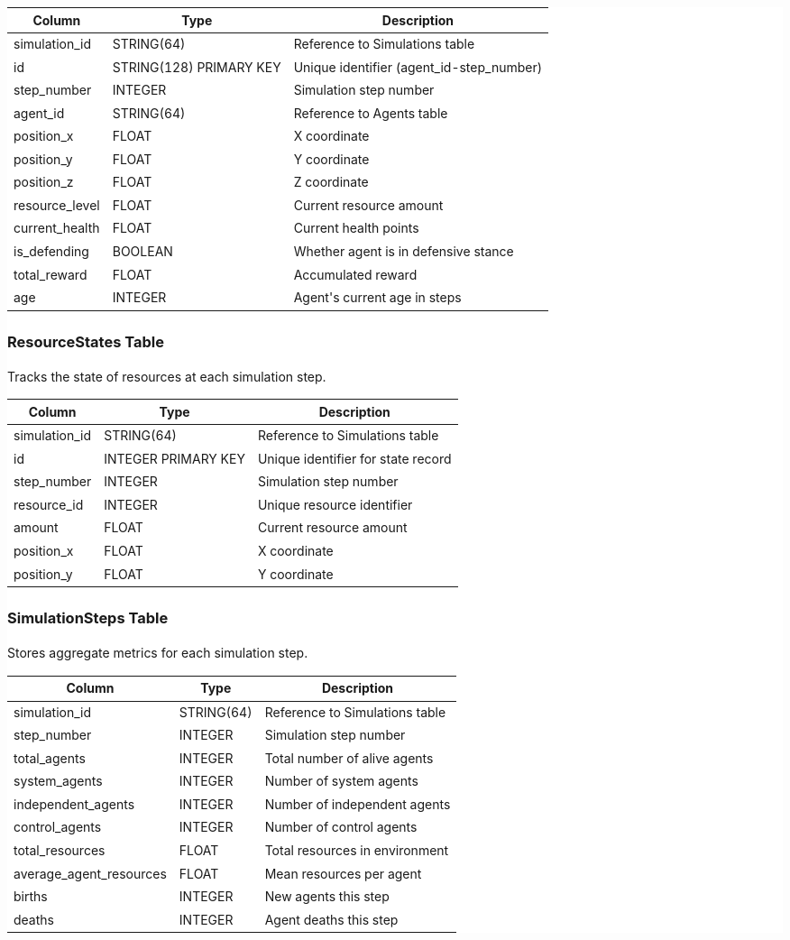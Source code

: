 | Column         | Type                    | Description                              |
| -------------- | ----------------------- | ---------------------------------------- |
| simulation_id  | STRING(64)              | Reference to Simulations table           |
| id             | STRING(128) PRIMARY KEY | Unique identifier (agent_id-step_number) |
| step_number    | INTEGER                 | Simulation step number                   |
| agent_id       | STRING(64)              | Reference to Agents table                |
| position_x     | FLOAT                   | X coordinate                             |
| position_y     | FLOAT                   | Y coordinate                             |
| position_z     | FLOAT                   | Z coordinate                             |
| resource_level | FLOAT                   | Current resource amount                  |
| current_health | FLOAT                   | Current health points                    |
| is_defending   | BOOLEAN                 | Whether agent is in defensive stance     |
| total_reward   | FLOAT                   | Accumulated reward                       |
| age            | INTEGER                 | Agent's current age in steps             |

### ResourceStates Table

Tracks the state of resources at each simulation step.

| Column        | Type                | Description                        |
| ------------- | ------------------- | ---------------------------------- |
| simulation_id | STRING(64)          | Reference to Simulations table     |
| id            | INTEGER PRIMARY KEY | Unique identifier for state record |
| step_number   | INTEGER             | Simulation step number             |
| resource_id   | INTEGER             | Unique resource identifier         |
| amount        | FLOAT               | Current resource amount            |
| position_x    | FLOAT               | X coordinate                       |
| position_y    | FLOAT               | Y coordinate                       |

### SimulationSteps Table

Stores aggregate metrics for each simulation step.

| Column                        | Type       | Description                               |
| ----------------------------- | ---------- | ----------------------------------------- |
| simulation_id                 | STRING(64) | Reference to Simulations table            |
| step_number                   | INTEGER    | Simulation step number                    |
| total_agents                  | INTEGER    | Total number of alive agents              |
| system_agents                 | INTEGER    | Number of system agents                   |
| independent_agents            | INTEGER    | Number of independent agents              |
| control_agents                | INTEGER    | Number of control agents                  |
| total_resources               | FLOAT      | Total resources in environment            |
| average_agent_resources       | FLOAT      | Mean resources per agent                  |
| births                        | INTEGER    | New agents this step                      |
| deaths                        | INTEGER    | Agent deaths this step                    |